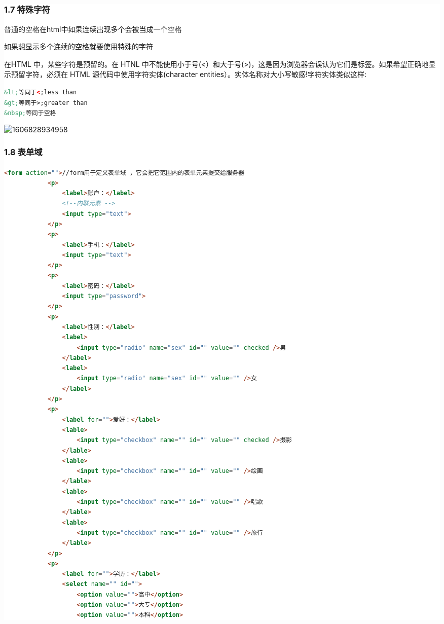

### 1.7 特殊字符

普通的空格在html中如果连续出现多个会被当成一个空格

如果想显示多个连续的空格就要使用特殊的字符

在HTML 中，某些字符是预留的。在 HTNL 中不能使用小于号(<）和大于号(>)，这是因为浏览器会误认为它们是标签。如果希望正确地显示预留字符，必须在 HTML 源代码中使用字符实体(character entities）。实体名称对大小写敏感!字符实体类似这样:

```html
&lt;等同于<;less than
&gt;等同于>;greater than
&nbsp;等同于空格
```

![1606828934958](C:\Users\ASUS\AppData\Roaming\Typora\typora-user-images\1606828934958.png)

### 1.8 表单域

```html
<form action="">//form用于定义表单域 ，它会把它范围内的表单元素提交给服务器
			<p>
				<label>账户：</label>
				<!--内联元素 -->
				<input type="text">
			</p>
			<p>
				<label>手机：</label>
				<input type="text">
			</p>
			<p>
				<label>密码：</label>
				<input type="password">
			</p>
			<p>
				<label>性别：</label>
				<label>
					<input type="radio" name="sex" id="" value="" checked />男
				</label>
				<label>
					<input type="radio" name="sex" id="" value="" />女
				</label>
			</p>
			<p>
				<label for="">爱好：</label>
				<lable>
					<input type="checkbox" name="" id="" value="" checked />摄影
				</lable>
				<lable>
					<input type="checkbox" name="" id="" value="" />绘画
				</lable>
				<lable>
					<input type="checkbox" name="" id="" value="" />唱歌
				</lable>
				<lable>
					<input type="checkbox" name="" id="" value="" />旅行
				</lable>
			</p>
			<p>
				<label for="">学历：</label>
				<select name="" id="">
					<option value="">高中</option>
					<option value="">大专</option>
					<option value="">本科</option>
```